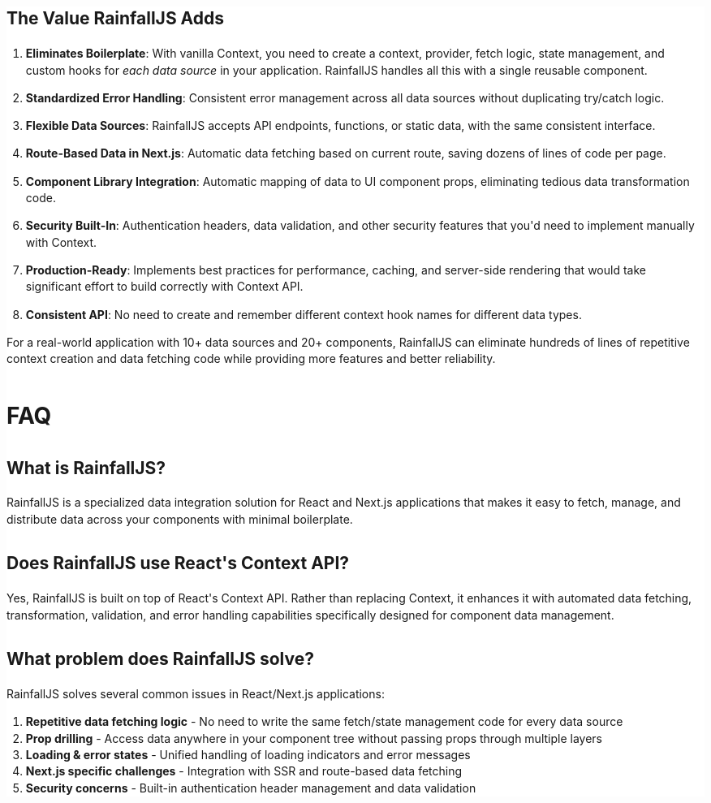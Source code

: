 ## The Value RainfallJS Adds

1. **Eliminates Boilerplate**: With vanilla Context, you need to create a context, provider, fetch logic, state management, and custom hooks for *each data source* in your application. RainfallJS handles all this with a single reusable component.

2. **Standardized Error Handling**: Consistent error management across all data sources without duplicating try/catch logic.

3. **Flexible Data Sources**: RainfallJS accepts API endpoints, functions, or static data, with the same consistent interface.

4. **Route-Based Data in Next.js**: Automatic data fetching based on current route, saving dozens of lines of code per page.

5. **Component Library Integration**: Automatic mapping of data to UI component props, eliminating tedious data transformation code.

6. **Security Built-In**: Authentication headers, data validation, and other security features that you'd need to implement manually with Context.

7. **Production-Ready**: Implements best practices for performance, caching, and server-side rendering that would take significant effort to build correctly with Context API.

8. **Consistent API**: No need to create and remember different context hook names for different data types.

For a real-world application with 10+ data sources and 20+ components, RainfallJS can eliminate hundreds of lines of repetitive context creation and data fetching code while providing more features and better reliability.


# FAQ

## What is RainfallJS?

RainfallJS is a specialized data integration solution for React and Next.js applications that makes it easy to fetch, manage, and distribute data across your components with minimal boilerplate.

## Does RainfallJS use React's Context API?

Yes, RainfallJS is built on top of React's Context API. Rather than replacing Context, it enhances it with automated data fetching, transformation, validation, and error handling capabilities specifically designed for component data management.

## What problem does RainfallJS solve?

RainfallJS solves several common issues in React/Next.js applications:

1. **Repetitive data fetching logic** - No need to write the same fetch/state management code for every data source
2. **Prop drilling** - Access data anywhere in your component tree without passing props through multiple layers
3. **Loading & error states** - Unified handling of loading indicators and error messages
4. **Next.js specific challenges** - Integration with SSR and route-based data fetching
5. **Security concerns** - Built-in authentication header management and data validation
